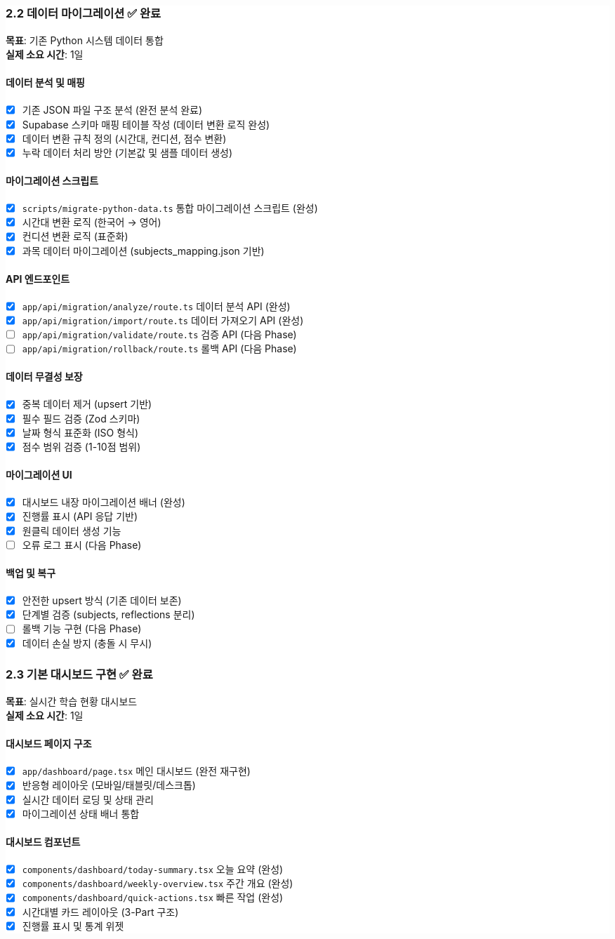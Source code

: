 ### 2.2 데이터 마이그레이션 ✅ **완료**
**목표**: 기존 Python 시스템 데이터 통합  
**실제 소요 시간**: 1일

#### 데이터 분석 및 매핑
- [x] 기존 JSON 파일 구조 분석 (완전 분석 완료)
- [x] Supabase 스키마 매핑 테이블 작성 (데이터 변환 로직 완성)
- [x] 데이터 변환 규칙 정의 (시간대, 컨디션, 점수 변환)
- [x] 누락 데이터 처리 방안 (기본값 및 샘플 데이터 생성)

#### 마이그레이션 스크립트
- [x] `scripts/migrate-python-data.ts` 통합 마이그레이션 스크립트 (완성)
- [x] 시간대 변환 로직 (한국어 → 영어)
- [x] 컨디션 변환 로직 (표준화)
- [x] 과목 데이터 마이그레이션 (subjects_mapping.json 기반)

#### API 엔드포인트
- [x] `app/api/migration/analyze/route.ts` 데이터 분석 API (완성)
- [x] `app/api/migration/import/route.ts` 데이터 가져오기 API (완성)
- [ ] `app/api/migration/validate/route.ts` 검증 API (다음 Phase)
- [ ] `app/api/migration/rollback/route.ts` 롤백 API (다음 Phase)

#### 데이터 무결성 보장
- [x] 중복 데이터 제거 (upsert 기반)
- [x] 필수 필드 검증 (Zod 스키마)
- [x] 날짜 형식 표준화 (ISO 형식)
- [x] 점수 범위 검증 (1-10점 범위)

#### 마이그레이션 UI
- [x] 대시보드 내장 마이그레이션 배너 (완성)
- [x] 진행률 표시 (API 응답 기반)
- [x] 원클릭 데이터 생성 기능
- [ ] 오류 로그 표시 (다음 Phase)

#### 백업 및 복구
- [x] 안전한 upsert 방식 (기존 데이터 보존)
- [x] 단계별 검증 (subjects, reflections 분리)
- [ ] 롤백 기능 구현 (다음 Phase)
- [x] 데이터 손실 방지 (충돌 시 무시)

### 2.3 기본 대시보드 구현 ✅ **완료**
**목표**: 실시간 학습 현황 대시보드  
**실제 소요 시간**: 1일

#### 대시보드 페이지 구조
- [x] `app/dashboard/page.tsx` 메인 대시보드 (완전 재구현)
- [x] 반응형 레이아웃 (모바일/태블릿/데스크톱)
- [x] 실시간 데이터 로딩 및 상태 관리
- [x] 마이그레이션 상태 배너 통합

#### 대시보드 컴포넌트
- [x] `components/dashboard/today-summary.tsx` 오늘 요약 (완성)
- [x] `components/dashboard/weekly-overview.tsx` 주간 개요 (완성)
- [x] `components/dashboard/quick-actions.tsx` 빠른 작업 (완성)
- [x] 시간대별 카드 레이아웃 (3-Part 구조)
- [x] 진행률 표시 및 통계 위젯
